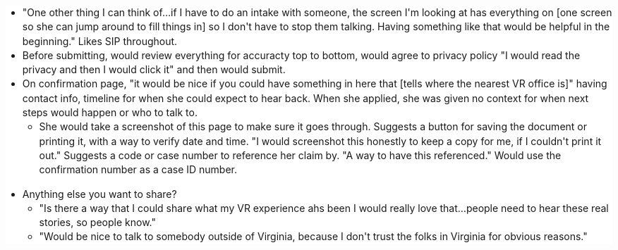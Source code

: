   - "One other thing I can think of…if I have to do an intake with someone, the screen I'm looking at has everything on [one screen so she can jump around to fill things in] so I don't have to stop them talking. Having something like that would be helpful in the beginning." Likes SIP throughout. 
  - Before submitting, would review everything for accuracty top to bottom, would agree to privacy policy "I would read the privacy and then I would click it" and then would submit.
  - On confirmation page, "it would be nice if you could have something in here that [tells where the nearest VR office is]" having contact info, timeline for when she could expect to hear back. When she applied, she was given no context for when next steps would happen or who to talk to.
    - She would take a screenshot of this page to make sure it goes through. Suggests a button for saving the document or printing it, with a way to verify date and time. "I would screenshot this honestly to keep a copy for me, if I couldn't print it out." Suggests a code or case number to reference her claim by. "A way to have this referenced." Would use the confirmation number as a case ID number.

* Anything else you want to share?
  * "Is there a way that I could share what my VR experience ahs been I would really love that…people need to hear these real stories, so people know."
  * "Would be nice to talk to somebody outside of Virginia, because I don't trust the folks in Virginia for obvious reasons."